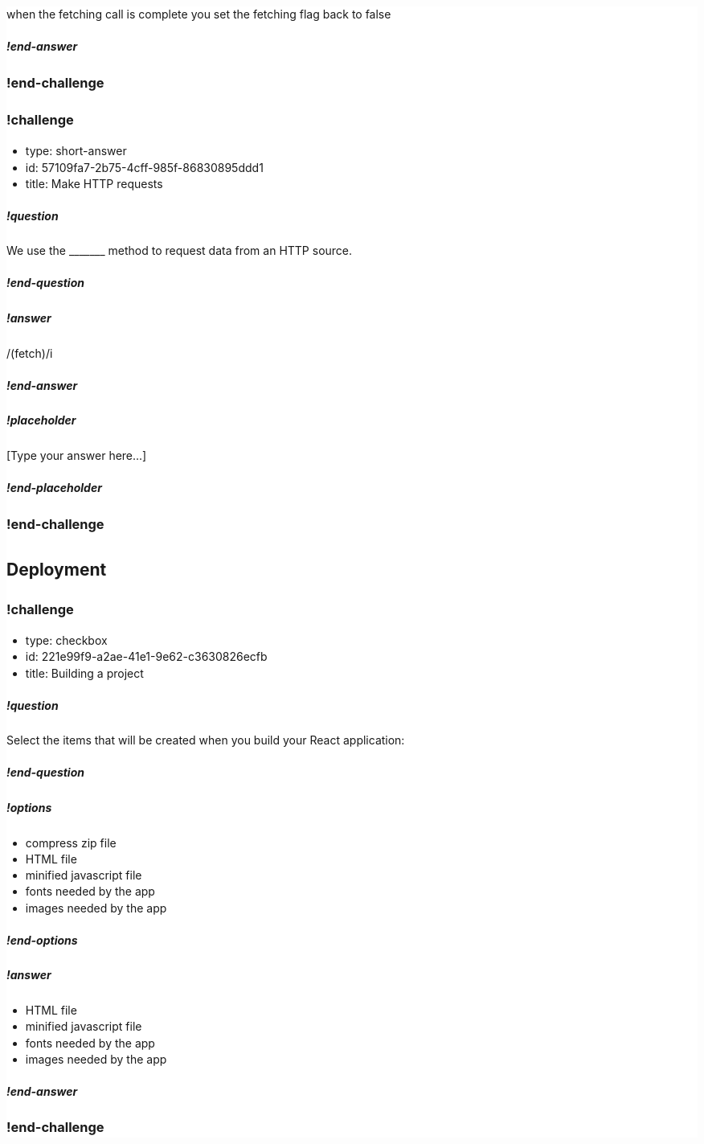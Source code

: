 when the fetching call is complete you set the fetching flag back to false
##### !end-answer
### !end-challenge



### !challenge
* type: short-answer
* id: 57109fa7-2b75-4cff-985f-86830895ddd1
* title: Make HTTP requests
##### !question
We use the _______ method to request data from an HTTP source.
##### !end-question
##### !answer
/(fetch)/i
##### !end-answer
##### !placeholder
[Type your answer here...]
##### !end-placeholder
### !end-challenge


## Deployment


### !challenge
* type: checkbox
* id: 221e99f9-a2ae-41e1-9e62-c3630826ecfb
* title: Building a project
##### !question
Select the items that will be created when you build your React application:
##### !end-question
##### !options
* compress zip file
* HTML file
* minified javascript file
* fonts needed by the app
* images needed by the app
##### !end-options
##### !answer
* HTML file
* minified javascript file
* fonts needed by the app
* images needed by the app
##### !end-answer
### !end-challenge
